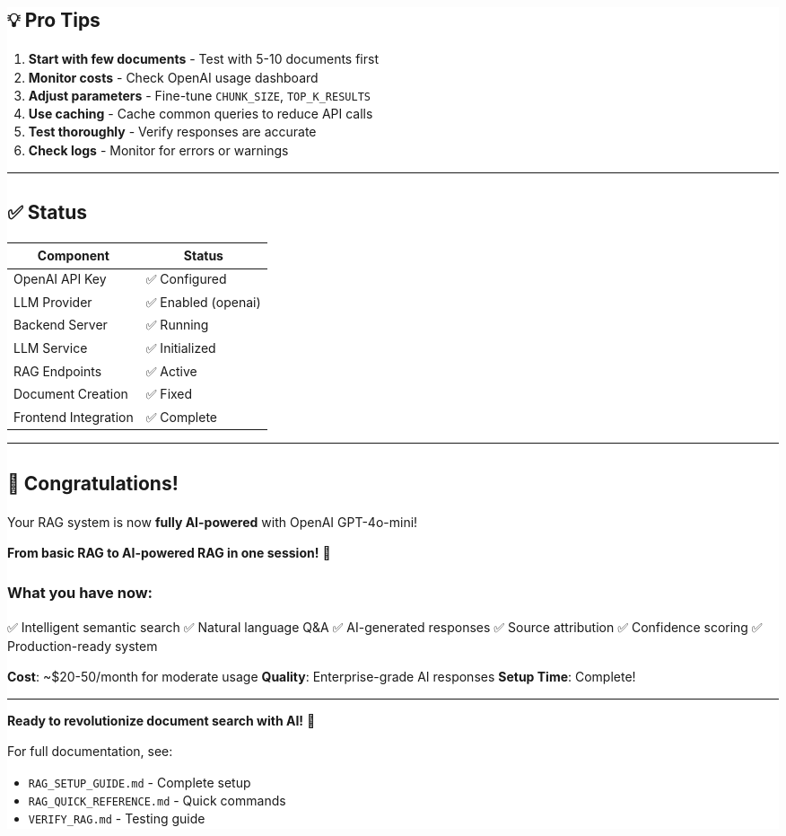 ## 💡 Pro Tips

1. **Start with few documents** - Test with 5-10 documents first
2. **Monitor costs** - Check OpenAI usage dashboard
3. **Adjust parameters** - Fine-tune `CHUNK_SIZE`, `TOP_K_RESULTS`
4. **Use caching** - Cache common queries to reduce API calls
5. **Test thoroughly** - Verify responses are accurate
6. **Check logs** - Monitor for errors or warnings

---

## ✅ Status

| Component | Status |
|-----------|--------|
| OpenAI API Key | ✅ Configured |
| LLM Provider | ✅ Enabled (openai) |
| Backend Server | ✅ Running |
| LLM Service | ✅ Initialized |
| RAG Endpoints | ✅ Active |
| Document Creation | ✅ Fixed |
| Frontend Integration | ✅ Complete |

---

## 🎊 Congratulations!

Your RAG system is now **fully AI-powered** with OpenAI GPT-4o-mini!

**From basic RAG to AI-powered RAG in one session!** 🚀

### What you have now:
✅ Intelligent semantic search
✅ Natural language Q&A
✅ AI-generated responses
✅ Source attribution
✅ Confidence scoring
✅ Production-ready system

**Cost**: ~$20-50/month for moderate usage
**Quality**: Enterprise-grade AI responses
**Setup Time**: Complete!

---

**Ready to revolutionize document search with AI!** 🎉

For full documentation, see:
- `RAG_SETUP_GUIDE.md` - Complete setup
- `RAG_QUICK_REFERENCE.md` - Quick commands
- `VERIFY_RAG.md` - Testing guide
